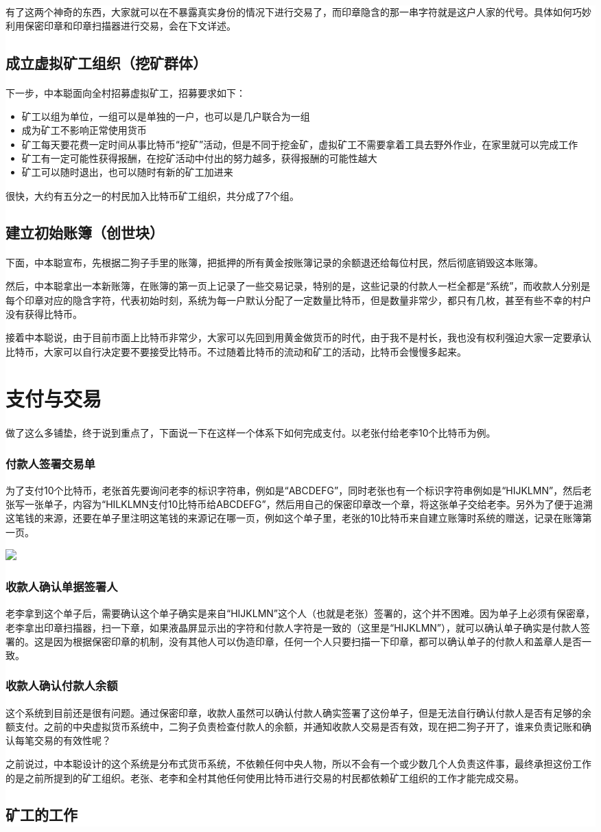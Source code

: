 有了这两个神奇的东西，大家就可以在不暴露真实身份的情况下进行交易了，而印章隐含的那一串字符就是这户人家的代号。具体如何巧妙利用保密印章和印章扫描器进行交易，会在下文详述。

## 成立虚拟矿工组织（挖矿群体）

下一步，中本聪面向全村招募虚拟矿工，招募要求如下：

- 矿工以组为单位，一组可以是单独的一户，也可以是几户联合为一组
- 成为矿工不影响正常使用货币
- 矿工每天要花费一定时间从事比特币“挖矿”活动，但是不同于挖金矿，虚拟矿工不需要拿着工具去野外作业，在家里就可以完成工作
- 矿工有一定可能性获得报酬，在挖矿活动中付出的努力越多，获得报酬的可能性越大
- 矿工可以随时退出，也可以随时有新的矿工加进来

很快，大约有五分之一的村民加入比特币矿工组织，共分成了7个组。

## 建立初始账簿（创世块）

下面，中本聪宣布，先根据二狗子手里的账簿，把抵押的所有黄金按账簿记录的余额退还给每位村民，然后彻底销毁这本账簿。

然后，中本聪拿出一本新账簿，在账簿的第一页上记录了一些交易记录，特别的是，这些记录的付款人一栏全都是“系统”，而收款人分别是每个印章对应的隐含字符，代表初始时刻，系统为每一户默认分配了一定数量比特币，但是数量非常少，都只有几枚，甚至有些不幸的村户没有获得比特币。

接着中本聪说，由于目前市面上比特币非常少，大家可以先回到用黄金做货币的时代，由于我不是村长，我也没有权利强迫大家一定要承认比特币，大家可以自行决定要不要接受比特币。不过随着比特币的流动和矿工的活动，比特币会慢慢多起来。

# 支付与交易

做了这么多铺垫，终于说到重点了，下面说一下在这样一个体系下如何完成支付。以老张付给老李10个比特币为例。

### 付款人签署交易单

为了支付10个比特币，老张首先要询问老李的标识字符串，例如是“ABCDEFG”，同时老张也有一个标识字符串例如是“HIJKLMN”，然后老张写一张单子，内容为“HILKLMN支付10比特币给ABCDEFG”，然后用自己的保密印章改一个章，将这张单子交给老李。另外为了便于追溯这笔钱的来源，还要在单子里注明这笔钱的来源记在哪一页，例如这个单子里，老张的10比特币来自建立账簿时系统的赠送，记录在账簿第一页。


![](http://upload-images.jianshu.io/upload_images/1218580-0c56849860dd8676.png?imageMogr2/auto-orient/strip%7CimageView2/2/w/1240)


### 收款人确认单据签署人

老李拿到这个单子后，需要确认这个单子确实是来自“HIJKLMN”这个人（也就是老张）签署的，这个并不困难。因为单子上必须有保密章，老李拿出印章扫描器，扫一下章，如果液晶屏显示出的字符和付款人字符是一致的（这里是“HIJKLMN”），就可以确认单子确实是付款人签署的。这是因为根据保密印章的机制，没有其他人可以伪造印章，任何一个人只要扫描一下印章，都可以确认单子的付款人和盖章人是否一致。

### 收款人确认付款人余额

这个系统到目前还是很有问题。通过保密印章，收款人虽然可以确认付款人确实签署了这份单子，但是无法自行确认付款人是否有足够的余额支付。之前的中央虚拟货币系统中，二狗子负责检查付款人的余额，并通知收款人交易是否有效，现在把二狗子开了，谁来负责记账和确认每笔交易的有效性呢？

之前说过，中本聪设计的这个系统是分布式货币系统，不依赖任何中央人物，所以不会有一个或少数几个人负责这件事，最终承担这份工作的是之前所提到的矿工组织。老张、老李和全村其他任何使用比特币进行交易的村民都依赖矿工组织的工作才能完成交易。

## 矿工的工作
